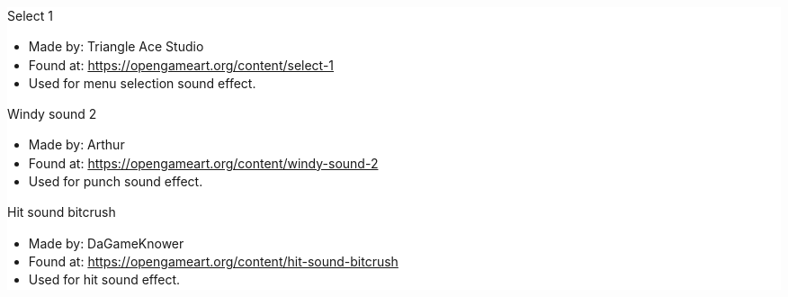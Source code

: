 Select 1
* Made by: Triangle Ace Studio
* Found at: https://opengameart.org/content/select-1
* Used for menu selection sound effect.

Windy sound 2
* Made by: Arthur
* Found at: https://opengameart.org/content/windy-sound-2
* Used for punch sound effect.

Hit sound bitcrush
* Made by: DaGameKnower
* Found at: https://opengameart.org/content/hit-sound-bitcrush
* Used for hit sound effect.
